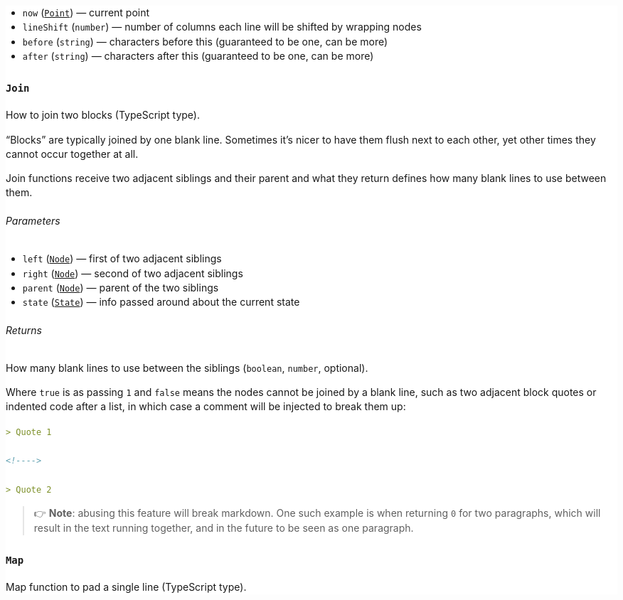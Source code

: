 *   `now` ([`Point`][point])
    — current point
*   `lineShift` (`number`)
    — number of columns each line will be shifted by wrapping nodes
*   `before` (`string`)
    — characters before this (guaranteed to be one, can be more)
*   `after` (`string`)
    — characters after this (guaranteed to be one, can be more)

### `Join`

How to join two blocks (TypeScript type).

“Blocks” are typically joined by one blank line.
Sometimes it’s nicer to have them flush next to each other, yet other times
they cannot occur together at all.

Join functions receive two adjacent siblings and their parent and what they
return defines how many blank lines to use between them.

###### Parameters

*   `left` ([`Node`][node])
    — first of two adjacent siblings
*   `right` ([`Node`][node])
    — second of two adjacent siblings
*   `parent` ([`Node`][node])
    — parent of the two siblings
*   `state` ([`State`][api-state])
    — info passed around about the current state

###### Returns

How many blank lines to use between the siblings (`boolean`, `number`,
optional).

Where `true` is as passing `1` and `false` means the nodes cannot be
joined by a blank line, such as two adjacent block quotes or indented code
after a list, in which case a comment will be injected to break them up:

```markdown
> Quote 1

<!---->

> Quote 2
```

> 👉 **Note**: abusing this feature will break markdown.
> One such example is when returning `0` for two paragraphs, which will result
> in the text running together, and in the future to be seen as one paragraph.

### `Map`

Map function to pad a single line (TypeScript type).


[build-badge]: https://github.com/syntax-tree/mdast-util-to-markdown/workflows/main/badge.svg
[build]: https://github.com/syntax-tree/mdast-util-to-markdown/actions
[coverage-badge]: https://img.shields.io/codecov/c/github/syntax-tree/mdast-util-to-markdown.svg
[coverage]: https://codecov.io/github/syntax-tree/mdast-util-to-markdown
[downloads-badge]: https://img.shields.io/npm/dm/mdast-util-to-markdown.svg
[downloads]: https://www.npmjs.com/package/mdast-util-to-markdown
[size-badge]: https://img.shields.io/badge/dynamic/json?label=minzipped%20size&query=$.size.compressedSize&url=https://deno.bundlejs.com/?q=mdast-util-to-markdown
[size]: https://bundlejs.com/?q=mdast-util-to-markdown
[sponsors-badge]: https://opencollective.com/unified/sponsors/badge.svg
[backers-badge]: https://opencollective.com/unified/backers/badge.svg
[collective]: https://opencollective.com/unified
[chat-badge]: https://img.shields.io/badge/chat-discussions-success.svg
[chat]: https://github.com/syntax-tree/unist/discussions
[npm]: https://docs.npmjs.com/cli/install
[esmsh]: https://esm.sh
[license]: license
[author]: https://wooorm.com
[health]: https://github.com/syntax-tree/.github
[contributing]: https://github.com/syntax-tree/.github/blob/main/contributing.md
[support]: https://github.com/syntax-tree/.github/blob/main/support.md
[coc]: https://github.com/syntax-tree/.github/blob/main/code-of-conduct.md
[esm]: https://gist.github.com/sindresorhus/a39789f98801d908bbc7ff3ecc99d99c
[typescript]: https://www.typescriptlang.org
[xss]: https://en.wikipedia.org/wiki/Cross-site_scripting
[hast-util-sanitize]: https://github.com/syntax-tree/hast-util-sanitize
[point]: https://github.com/syntax-tree/unist#point
[mdast]: https://github.com/syntax-tree/mdast
[node]: https://github.com/syntax-tree/mdast#nodes
[association]: https://github.com/syntax-tree/mdast#association
[mdast-util-gfm]: https://github.com/syntax-tree/mdast-util-gfm
[mdast-util-mdx]: https://github.com/syntax-tree/mdast-util-mdx
[mdast-util-frontmatter]: https://github.com/syntax-tree/mdast-util-frontmatter
[mdast-util-math]: https://github.com/syntax-tree/mdast-util-math
[mdast-util-directive]: https://github.com/syntax-tree/mdast-util-directive
[remark]: https://github.com/remarkjs/remark
[remark-stringify]: https://github.com/remarkjs/remark/tree/main/packages/remark-stringify
[api-construct-name]: #constructname
[api-construct-name-map]: #constructnamemap
[api-default-handlers]: #defaulthandlers
[api-handle]: #handle
[api-handlers]: #handlers
[api-info]: #info
[api-join]: #join
[api-map]: #map
[api-options]: #options
[api-safe-config]: #safeconfig
[api-state]: #state
[api-to-markdown]: #tomarkdowntree-options
[api-tracker]: #tracker
[api-unsafe]: #unsafe